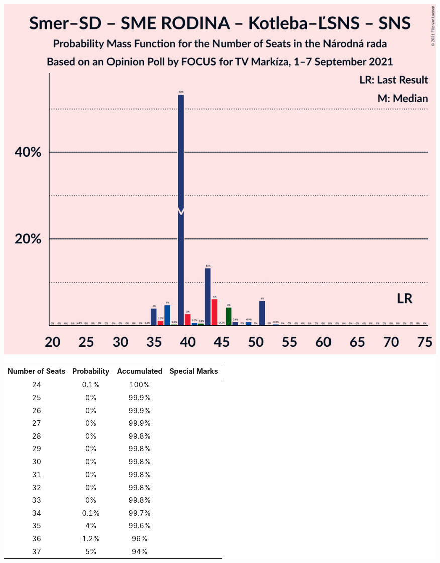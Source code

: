 ![Graph with seats probability mass function not yet produced](2021-09-07-FOCUS-coalitions-seats-pmf-smer–sd–smerodina–kotleba–ľsns–sns.png "Seats Probability Mass Function")

| Number of Seats | Probability | Accumulated | Special Marks |
|:---------------:|:-----------:|:-----------:|:-------------:|
| 24 | 0.1% | 100% |  |
| 25 | 0% | 99.9% |  |
| 26 | 0% | 99.9% |  |
| 27 | 0% | 99.9% |  |
| 28 | 0% | 99.8% |  |
| 29 | 0% | 99.8% |  |
| 30 | 0% | 99.8% |  |
| 31 | 0% | 99.8% |  |
| 32 | 0% | 99.8% |  |
| 33 | 0% | 99.8% |  |
| 34 | 0.1% | 99.7% |  |
| 35 | 4% | 99.6% |  |
| 36 | 1.2% | 96% |  |
| 37 | 5% | 94% |  |